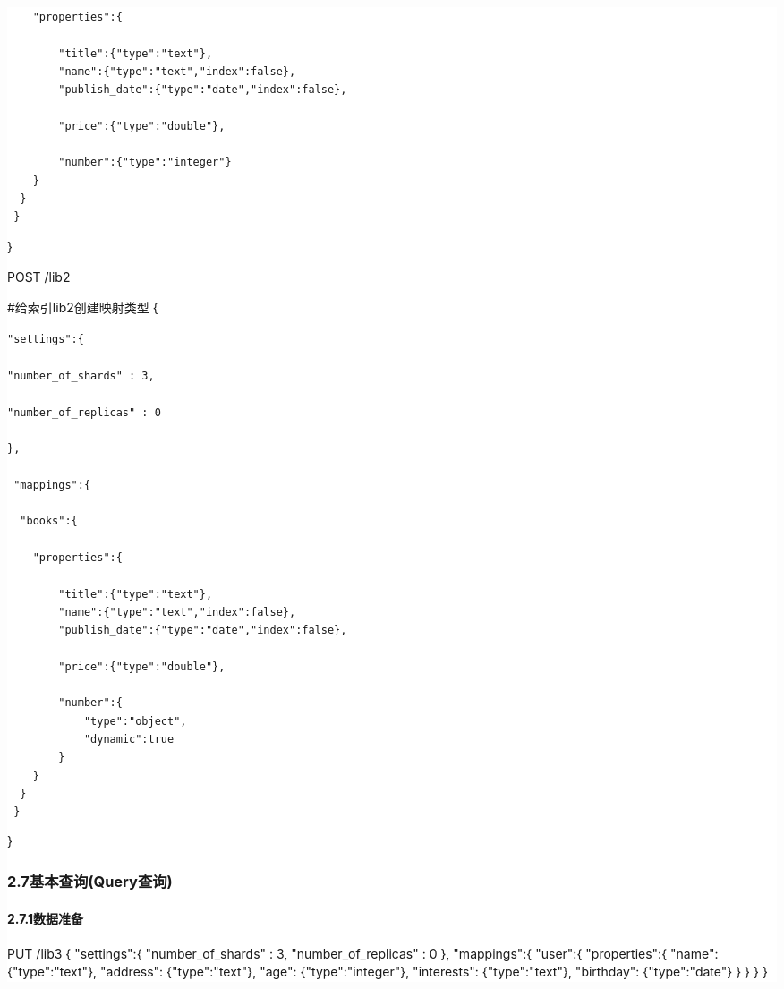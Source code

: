         "properties":{

            "title":{"type":"text"},
            "name":{"type":"text","index":false},
            "publish_date":{"type":"date","index":false},
            
            "price":{"type":"double"},
            
            "number":{"type":"integer"}
        }
      }
     }
}

POST /lib2

#给索引lib2创建映射类型
{

    "settings":{

    "number_of_shards" : 3,

    "number_of_replicas" : 0

    },

     "mappings":{

      "books":{

        "properties":{

            "title":{"type":"text"},
            "name":{"type":"text","index":false},
            "publish_date":{"type":"date","index":false},
            
            "price":{"type":"double"},
            
            "number":{
                "type":"object",
                "dynamic":true
            }
        }
      }
     }
}

### 2.7基本查询(Query查询)

#### 2.7.1数据准备

PUT /lib3
{
    "settings":{
    "number_of_shards" : 3,
    "number_of_replicas" : 0
    },
     "mappings":{
      "user":{
        "properties":{
            "name": {"type":"text"},
            "address": {"type":"text"},
            "age": {"type":"integer"},
            "interests": {"type":"text"},
            "birthday": {"type":"date"}
        }
      }
     }
}
